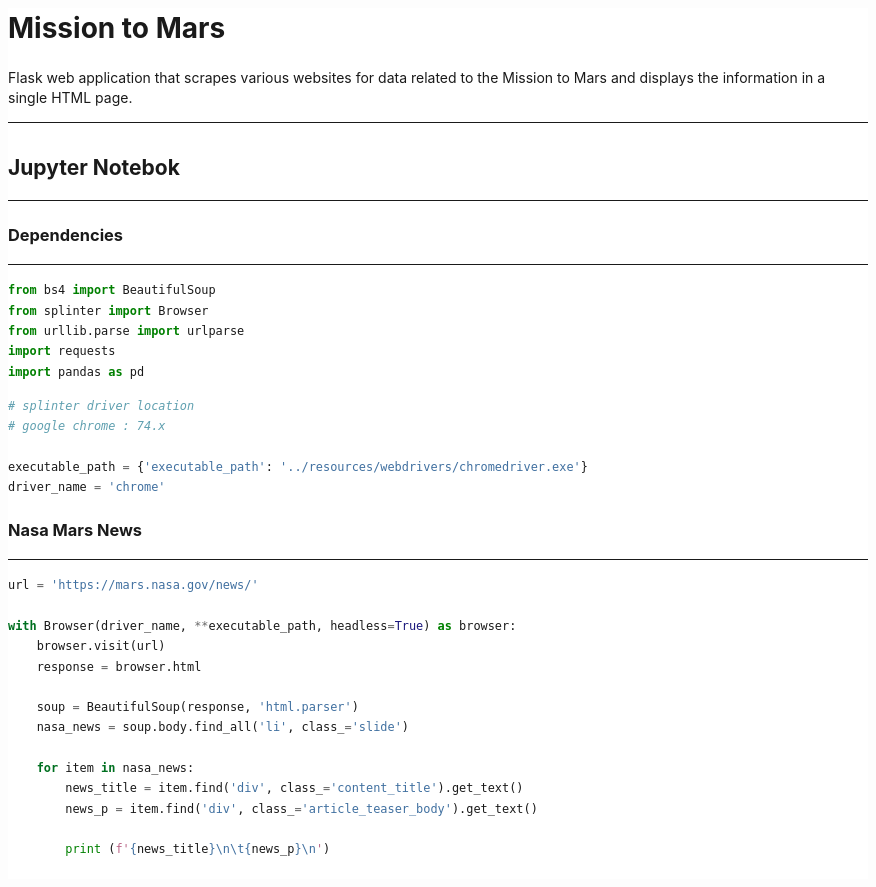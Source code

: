 # Mission to Mars

Flask web application that scrapes various websites for data related to the Mission to Mars and displays the information in a single HTML page.

____
## Jupyter Notebok
___ 

### Dependencies
____


```python
from bs4 import BeautifulSoup
from splinter import Browser
from urllib.parse import urlparse
import requests
import pandas as pd
```


```python
# splinter driver location
# google chrome : 74.x

executable_path = {'executable_path': '../resources/webdrivers/chromedriver.exe'}
driver_name = 'chrome'
```

### Nasa Mars News
_____


```python
url = 'https://mars.nasa.gov/news/'

with Browser(driver_name, **executable_path, headless=True) as browser:
    browser.visit(url)
    response = browser.html
    
    soup = BeautifulSoup(response, 'html.parser')
    nasa_news = soup.body.find_all('li', class_='slide')

    for item in nasa_news:
        news_title = item.find('div', class_='content_title').get_text()
        news_p = item.find('div', class_='article_teaser_body').get_text()
    
        print (f'{news_title}\n\t{news_p}\n')  
        
```
